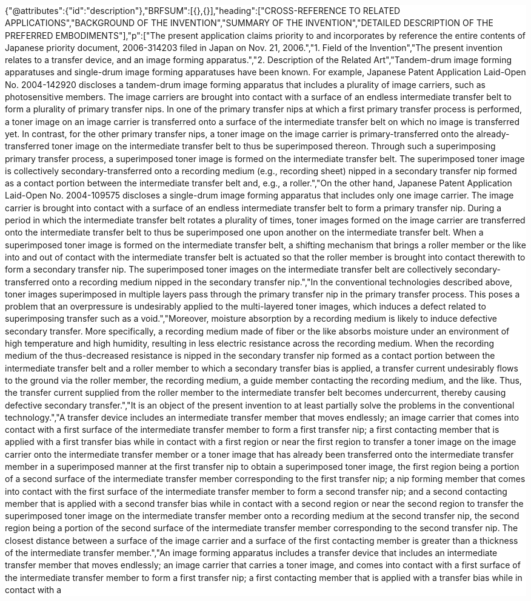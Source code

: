 {"@attributes":{"id":"description"},"BRFSUM":[{},{}],"heading":["CROSS-REFERENCE TO RELATED APPLICATIONS","BACKGROUND OF THE INVENTION","SUMMARY OF THE INVENTION","DETAILED DESCRIPTION OF THE PREFERRED EMBODIMENTS"],"p":["The present application claims priority to and incorporates by reference the entire contents of Japanese priority document, 2006-314203 filed in Japan on Nov. 21, 2006.","1. Field of the Invention","The present invention relates to a transfer device, and an image forming apparatus.","2. Description of the Related Art","Tandem-drum image forming apparatuses and single-drum image forming apparatuses have been known. For example, Japanese Patent Application Laid-Open No. 2004-142920 discloses a tandem-drum image forming apparatus that includes a plurality of image carriers, such as photosensitive members. The image carriers are brought into contact with a surface of an endless intermediate transfer belt to form a plurality of primary transfer nips. In one of the primary transfer nips at which a first primary transfer process is performed, a toner image on an image carrier is transferred onto a surface of the intermediate transfer belt on which no image is transferred yet. In contrast, for the other primary transfer nips, a toner image on the image carrier is primary-transferred onto the already-transferred toner image on the intermediate transfer belt to thus be superimposed thereon. Through such a superimposing primary transfer process, a superimposed toner image is formed on the intermediate transfer belt. The superimposed toner image is collectively secondary-transferred onto a recording medium (e.g., recording sheet) nipped in a secondary transfer nip formed as a contact portion between the intermediate transfer belt and, e.g., a roller.","On the other hand, Japanese Patent Application Laid-Open No. 2004-109575 discloses a single-drum image forming apparatus that includes only one image carrier. The image carrier is brought into contact with a surface of an endless intermediate transfer belt to form a primary transfer nip. During a period in which the intermediate transfer belt rotates a plurality of times, toner images formed on the image carrier are transferred onto the intermediate transfer belt to thus be superimposed one upon another on the intermediate transfer belt. When a superimposed toner image is formed on the intermediate transfer belt, a shifting mechanism that brings a roller member or the like into and out of contact with the intermediate transfer belt is actuated so that the roller member is brought into contact therewith to form a secondary transfer nip. The superimposed toner images on the intermediate transfer belt are collectively secondary-transferred onto a recording medium nipped in the secondary transfer nip.","In the conventional technologies described above, toner images superimposed in multiple layers pass through the primary transfer nip in the primary transfer process. This poses a problem that an overpressure is undesirably applied to the multi-layered toner images, which induces a defect related to superimposing transfer such as a void.","Moreover, moisture absorption by a recording medium is likely to induce defective secondary transfer. More specifically, a recording medium made of fiber or the like absorbs moisture under an environment of high temperature and high humidity, resulting in less electric resistance across the recording medium. When the recording medium of the thus-decreased resistance is nipped in the secondary transfer nip formed as a contact portion between the intermediate transfer belt and a roller member to which a secondary transfer bias is applied, a transfer current undesirably flows to the ground via the roller member, the recording medium, a guide member contacting the recording medium, and the like. Thus, the transfer current supplied from the roller member to the intermediate transfer belt becomes undercurrent, thereby causing defective secondary transfer.","It is an object of the present invention to at least partially solve the problems in the conventional technology.","A transfer device includes an intermediate transfer member that moves endlessly; an image carrier that comes into contact with a first surface of the intermediate transfer member to form a first transfer nip; a first contacting member that is applied with a first transfer bias while in contact with a first region or near the first region to transfer a toner image on the image carrier onto the intermediate transfer member or a toner image that has already been transferred onto the intermediate transfer member in a superimposed manner at the first transfer nip to obtain a superimposed toner image, the first region being a portion of a second surface of the intermediate transfer member corresponding to the first transfer nip; a nip forming member that comes into contact with the first surface of the intermediate transfer member to form a second transfer nip; and a second contacting member that is applied with a second transfer bias while in contact with a second region or near the second region to transfer the superimposed toner image on the intermediate transfer member onto a recording medium at the second transfer nip, the second region being a portion of the second surface of the intermediate transfer member corresponding to the second transfer nip. The closest distance between a surface of the image carrier and a surface of the first contacting member is greater than a thickness of the intermediate transfer member.","An image forming apparatus includes a transfer device that includes an intermediate transfer member that moves endlessly; an image carrier that carries a toner image, and comes into contact with a first surface of the intermediate transfer member to form a first transfer nip; a first contacting member that is applied with a transfer bias while in contact with a